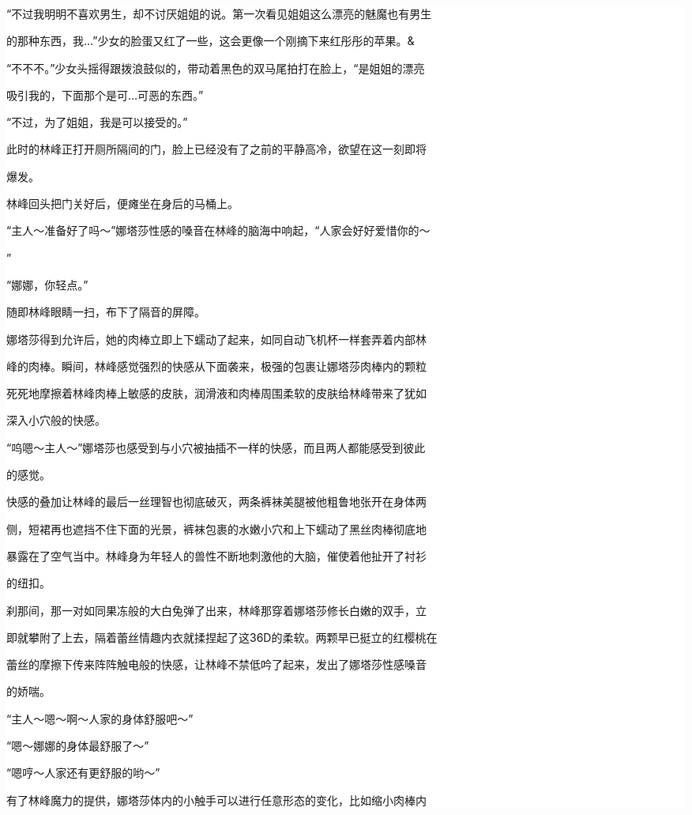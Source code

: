 “不过我明明不喜欢男生，却不讨厌姐姐的说。第一次看见姐姐这么漂亮的魅魔也有男生

的那种东西，我…”少女的脸蛋又红了一些，这会更像一个刚摘下来红彤彤的苹果。&

“不不不。”少女头摇得跟拨浪鼓似的，带动着黑色的双马尾拍打在脸上，“是姐姐的漂亮

吸引我的，下面那个是可…可恶的东西。”

“不过，为了姐姐，我是可以接受的。”

此时的林峰正打开厕所隔间的门，脸上已经没有了之前的平静高冷，欲望在这一刻即将

爆发。

林峰回头把门关好后，便瘫坐在身后的马桶上。

“主人～准备好了吗～”娜塔莎性感的嗓音在林峰的脑海中响起，“人家会好好爱惜你的～

”

“娜娜，你轻点。”

随即林峰眼睛一扫，布下了隔音的屏障。



娜塔莎得到允许后，她的肉棒立即上下蠕动了起来，如同自动飞机杯一样套弄着内部林

峰的肉棒。瞬间，林峰感觉强烈的快感从下面袭来，极强的包裹让娜塔莎肉棒内的颗粒

死死地摩擦着林峰肉棒上敏感的皮肤，润滑液和肉棒周围柔软的皮肤给林峰带来了犹如

深入小穴般的快感。

“呜嗯～主人～”娜塔莎也感受到与小穴被抽插不一样的快感，而且两人都能感受到彼此

的感觉。

快感的叠加让林峰的最后一丝理智也彻底破灭，两条裤袜美腿被他粗鲁地张开在身体两

侧，短裙再也遮挡不住下面的光景，裤袜包裹的水嫩小穴和上下蠕动了黑丝肉棒彻底地

暴露在了空气当中。林峰身为年轻人的兽性不断地刺激他的大脑，催使着他扯开了衬衫

的纽扣。



刹那间，那一对如同果冻般的大白兔弹了出来，林峰那穿着娜塔莎修长白嫩的双手，立

即就攀附了上去，隔着蕾丝情趣内衣就揉捏起了这36D的柔软。两颗早已挺立的红樱桃在

蕾丝的摩擦下传来阵阵触电般的快感，让林峰不禁低吟了起来，发出了娜塔莎性感嗓音

的娇喘。

“主人～嗯～啊～人家的身体舒服吧～”

“嗯～娜娜的身体最舒服了～”

“嗯哼～人家还有更舒服的哟～”





有了林峰魔力的提供，娜塔莎体内的小触手可以进行任意形态的变化，比如缩小肉棒内

